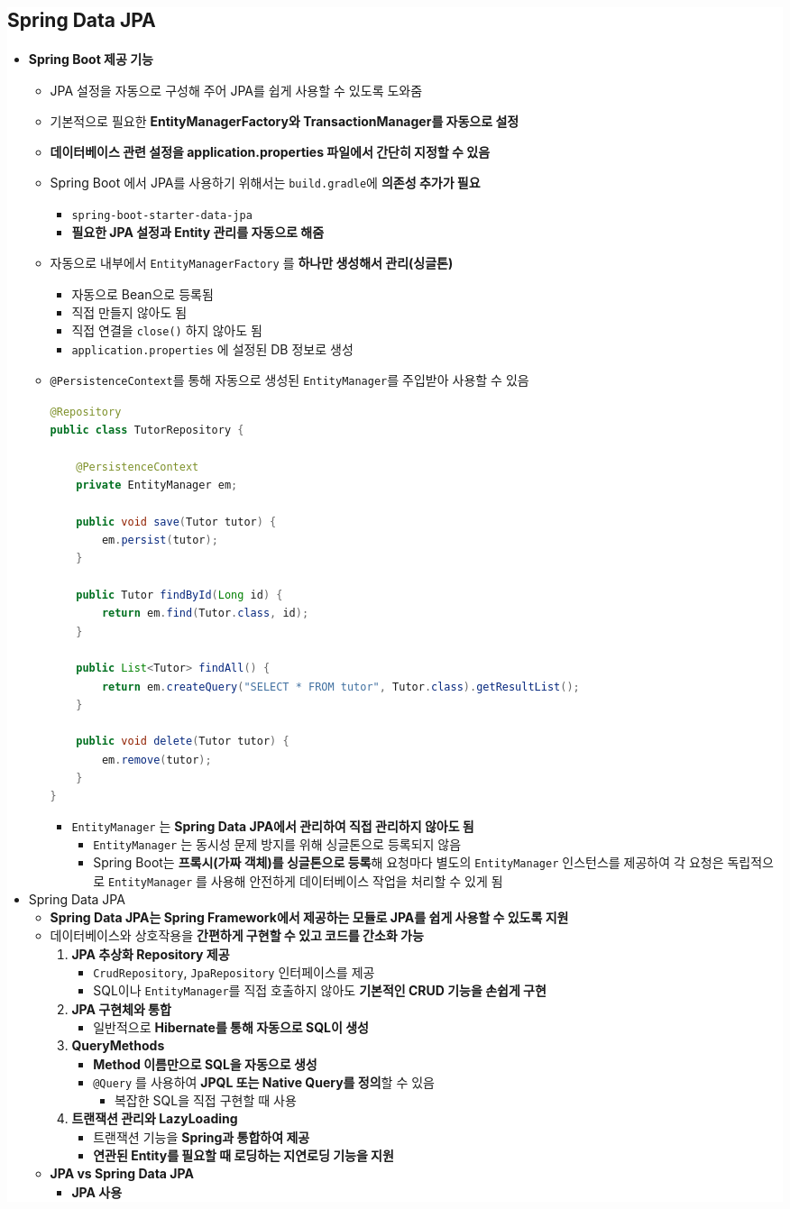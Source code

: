 ## Spring Data JPA

- **Spring Boot 제공 기능**
    - JPA 설정을 자동으로 구성해 주어 JPA를 쉽게 사용할 수 있도록 도와줌
    - 기본적으로 필요한 **EntityManagerFactory와 TransactionManager를 자동으로 설정**
    - **데이터베이스 관련 설정을 application.properties 파일에서 간단히 지정할 수 있음**
    - Spring Boot 에서 JPA를 사용하기 위해서는 `build.gradle`에 **의존성 추가가 필요**
        - `spring-boot-starter-data-jpa`
        - **필요한 JPA 설정과 Entity 관리를 자동으로 해줌**
    - 자동으로 내부에서 `EntityManagerFactory` 를 **하나만 생성해서 관리(싱글톤)**
        - 자동으로 Bean으로 등록됨
        - 직접 만들지 않아도 됨
        - 직접 연결을 `close()` 하지 않아도 됨
        - `application.properties` 에 설정된 DB 정보로 생성
    - `@PersistenceContext`를 통해 자동으로 생성된 `EntityManager`를 주입받아 사용할 수 있음
        
        ```java
        @Repository
        public class TutorRepository {
            
            @PersistenceContext
            private EntityManager em;
        
            public void save(Tutor tutor) {
                em.persist(tutor);
            }
        
            public Tutor findById(Long id) {
                return em.find(Tutor.class, id);
            }
        
            public List<Tutor> findAll() {
                return em.createQuery("SELECT * FROM tutor", Tutor.class).getResultList();
            }
        
            public void delete(Tutor tutor) {
                em.remove(tutor);
            }
        }
        ```
        
        - `EntityManager` 는 **Spring Data JPA에서 관리하여 직접 관리하지 않아도 됨**
            - `EntityManager` 는 동시성 문제 방지를 위해 싱글톤으로 등록되지 않음
            - Spring Boot는 **프록시(가짜 객체)를 싱글톤으로 등록**해 요청마다 별도의 `EntityManager` 인스턴스를 제공하여 각 요청은 독립적으로 `EntityManager` 를 사용해 안전하게 데이터베이스 작업을 처리할 수 있게 됨
- Spring Data JPA
    - **Spring Data JPA는 Spring Framework에서 제공하는 모듈로 JPA를 쉽게 사용할 수 있도록 지원**
    - 데이터베이스와 상호작용을 **간편하게 구현할 수 있고 코드를 간소화 가능**
        1. **JPA 추상화 Repository 제공**
            - `CrudRepository`, `JpaRepository` 인터페이스를 제공
            - SQL이나 `EntityManager`를 직접 호출하지 않아도 **기본적인 CRUD 기능을 손쉽게 구현**
        2. **JPA 구현체와 통합**
            - 일반적으로 **Hibernate를 통해 자동으로 SQL이 생성**
        3. **QueryMethods**
            - **Method 이름만으로 SQL을 자동으로 생성**
            - `@Query` 를 사용하여 **JPQL 또는 Native Query를 정의**할 수 있음
                - 복잡한 SQL을 직접 구현할 때 사용
        4. **트랜잭션 관리와 LazyLoading**
            - 트랜잭션 기능을 **Spring과 통합하여 제공**
            - **연관된 Entity를 필요할 때 로딩하는 지연로딩 기능을 지원**
    - **JPA vs Spring Data JPA**
        - **JPA 사용**
            
